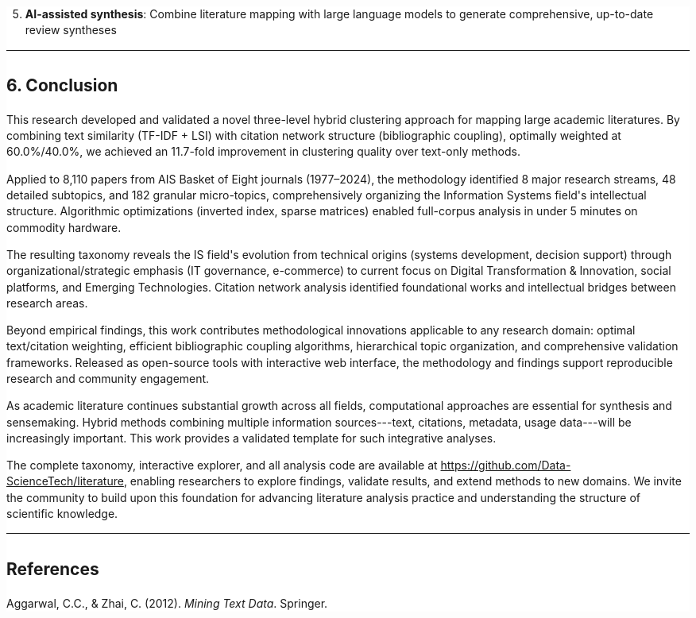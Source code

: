 5.  **AI-assisted synthesis**: Combine literature mapping with large
    language models to generate comprehensive, up-to-date review
    syntheses

------------------------------------------------------------------------

## 6. Conclusion

This research developed and validated a novel three-level hybrid
clustering approach for mapping large academic literatures. By combining
text similarity (TF-IDF + LSI) with citation network structure
(bibliographic coupling), optimally weighted at 60.0%/40.0%, we achieved an
11.7-fold improvement in clustering quality over text-only methods.

Applied to 8,110 papers from AIS Basket of Eight journals (1977–2024),
the methodology identified 8 major research streams, 48 detailed
subtopics, and 182 granular micro-topics, comprehensively organizing the
Information Systems field's intellectual structure. Algorithmic
optimizations (inverted index, sparse matrices) enabled full-corpus
analysis in under 5 minutes on commodity hardware.

The resulting taxonomy reveals the IS field's evolution from technical
origins (systems development, decision support) through
organizational/strategic emphasis (IT governance, e-commerce) to current
focus on Digital Transformation & Innovation, social platforms, and Emerging Technologies. Citation network analysis identified foundational works
and intellectual bridges between research areas.

Beyond empirical findings, this work contributes methodological
innovations applicable to any research domain: optimal text/citation
weighting, efficient bibliographic coupling algorithms, hierarchical
topic organization, and comprehensive validation frameworks. Released as
open-source tools with interactive web interface, the methodology and
findings support reproducible research and community engagement.

As academic literature continues substantial growth across all fields,
computational approaches are essential for synthesis and sensemaking.
Hybrid methods combining multiple information sources---text, citations,
metadata, usage data---will be increasingly important. This work
provides a validated template for such integrative analyses.

The complete taxonomy, interactive explorer, and all analysis code are
available at https://github.com/Data-ScienceTech/literature, enabling researchers to explore
findings, validate results, and extend methods to new domains. We invite
the community to build upon this foundation for advancing literature
analysis practice and understanding the structure of scientific
knowledge.

------------------------------------------------------------------------

## References


Aggarwal, C.C., & Zhai, C. (2012). *Mining Text Data*. Springer.

